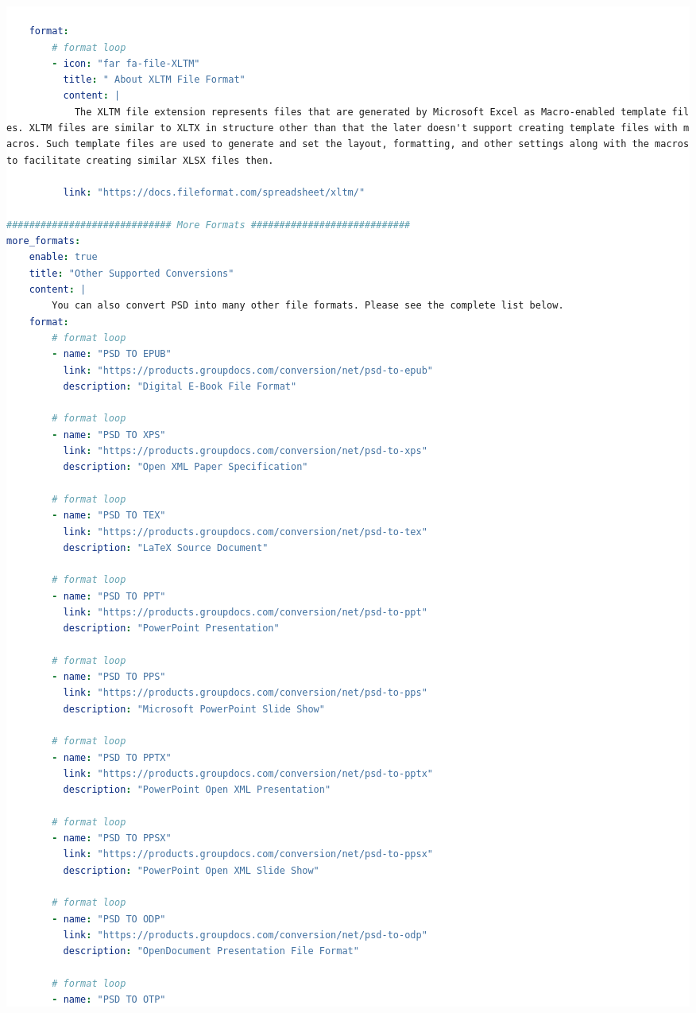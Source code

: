 ```yaml

    format:
        # format loop
        - icon: "far fa-file-XLTM"
          title: " About XLTM File Format"
          content: |
            The XLTM file extension represents files that are generated by Microsoft Excel as Macro-enabled template files. XLTM files are similar to XLTX in structure other than that the later doesn't support creating template files with macros. Such template files are used to generate and set the layout, formatting, and other settings along with the macros to facilitate creating similar XLSX files then.

          link: "https://docs.fileformat.com/spreadsheet/xltm/"

############################# More Formats ############################
more_formats:
    enable: true
    title: "Other Supported Conversions"
    content: |
        You can also convert PSD into many other file formats. Please see the complete list below.
    format: 
        # format loop
        - name: "PSD TO EPUB"
          link: "https://products.groupdocs.com/conversion/net/psd-to-epub"
          description: "Digital E-Book File Format"

        # format loop
        - name: "PSD TO XPS"
          link: "https://products.groupdocs.com/conversion/net/psd-to-xps"
          description: "Open XML Paper Specification"

        # format loop
        - name: "PSD TO TEX"
          link: "https://products.groupdocs.com/conversion/net/psd-to-tex"
          description: "LaTeX Source Document"

        # format loop
        - name: "PSD TO PPT"
          link: "https://products.groupdocs.com/conversion/net/psd-to-ppt"
          description: "PowerPoint Presentation"

        # format loop
        - name: "PSD TO PPS"
          link: "https://products.groupdocs.com/conversion/net/psd-to-pps"
          description: "Microsoft PowerPoint Slide Show"

        # format loop
        - name: "PSD TO PPTX"
          link: "https://products.groupdocs.com/conversion/net/psd-to-pptx"
          description: "PowerPoint Open XML Presentation"

        # format loop
        - name: "PSD TO PPSX"
          link: "https://products.groupdocs.com/conversion/net/psd-to-ppsx"
          description: "PowerPoint Open XML Slide Show"

        # format loop
        - name: "PSD TO ODP"
          link: "https://products.groupdocs.com/conversion/net/psd-to-odp"
          description: "OpenDocument Presentation File Format"

        # format loop
        - name: "PSD TO OTP"
```